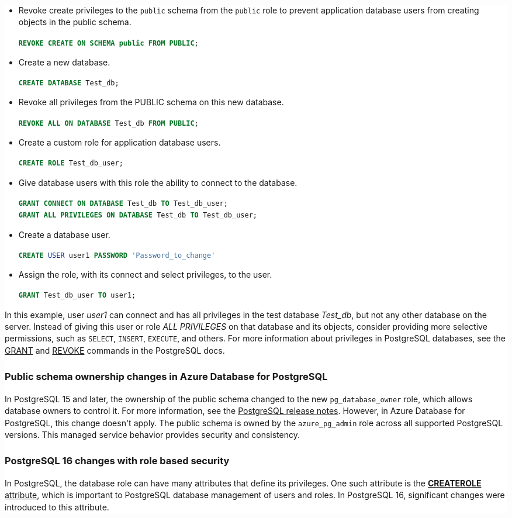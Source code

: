 - Revoke create privileges to the `public` schema from the `public` role to prevent application database users from creating objects in the public schema.

  ```sql
  REVOKE CREATE ON SCHEMA public FROM PUBLIC;
  ```
- Create a new database.

  ```sql
  CREATE DATABASE Test_db;
  ```
- Revoke all privileges from the PUBLIC schema on this new database.

  ```sql
  REVOKE ALL ON DATABASE Test_db FROM PUBLIC;
  ```
- Create a custom role for application database users.

  ```sql
  CREATE ROLE Test_db_user;
  ```
- Give database users with this role the ability to connect to the database.

  ```sql
  GRANT CONNECT ON DATABASE Test_db TO Test_db_user;
  GRANT ALL PRIVILEGES ON DATABASE Test_db TO Test_db_user;
  ```
- Create a database user.

  ```sql
  CREATE USER user1 PASSWORD 'Password_to_change'
  ```
- Assign the role, with its connect and select privileges, to the user.

  ```sql
  GRANT Test_db_user TO user1;
  ```
In this example, user *user1* can connect and has all privileges in the test database *Test_db*, but not any other database on the server. Instead of giving this user or role *ALL PRIVILEGES* on that database and its objects, consider providing more selective permissions, such as `SELECT`, `INSERT`, `EXECUTE`, and others. For more information about privileges in PostgreSQL databases, see the [GRANT](https://www.postgresql.org/docs/current/sql-grant.html) and [REVOKE](https://www.postgresql.org/docs/current/sql-revoke.html) commands in the PostgreSQL docs.


### Public schema ownership changes in Azure Database for PostgreSQL

In PostgreSQL 15 and later, the ownership of the public schema changed to the new `pg_database_owner` role, which allows database owners to control it. For more information, see the [PostgreSQL release notes](https://www.postgresql.org/docs/release/15.0/).
However, in Azure Database for PostgreSQL, this change doesn't apply. The public schema is owned by the `azure_pg_admin` role across all supported PostgreSQL versions. This managed service behavior provides security and consistency.

### PostgreSQL 16 changes with role based security

In PostgreSQL, the database role can have many attributes that define its privileges. One such attribute is the [**CREATEROLE** attribute](https://www.postgresql.org/docs/current/role-attributes.html), which is important to PostgreSQL database management of users and roles. In PostgreSQL 16, significant changes were introduced to this attribute.
